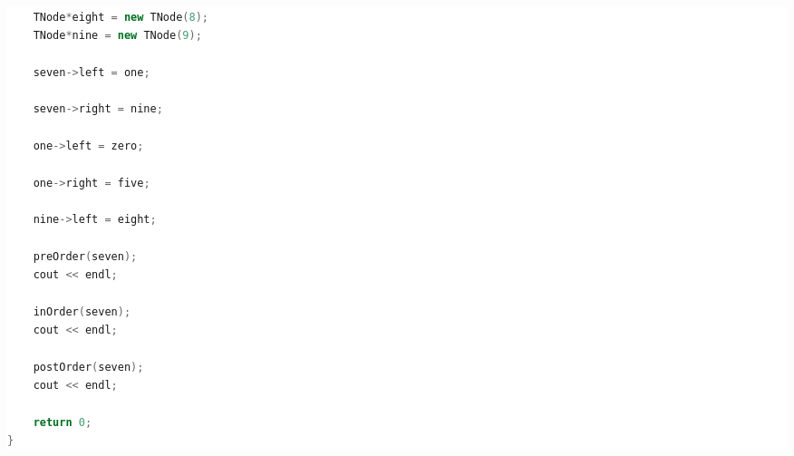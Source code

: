 ```cpp
    TNode*eight = new TNode(8);
    TNode*nine = new TNode(9);

    seven->left = one;

    seven->right = nine;

    one->left = zero;

    one->right = five;

    nine->left = eight;

    preOrder(seven);
    cout << endl;

    inOrder(seven);
    cout << endl;

    postOrder(seven);
    cout << endl;

    return 0;
}
```